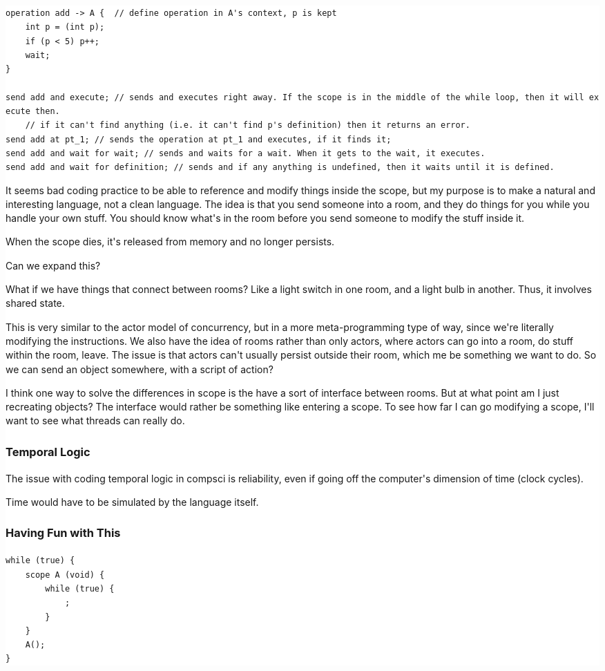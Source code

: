 ~~~
operation add -> A {  // define operation in A's context, p is kept 
	int p = (int p);
	if (p < 5) p++;
	wait;
}

send add and execute; // sends and executes right away. If the scope is in the middle of the while loop, then it will execute then.
	// if it can't find anything (i.e. it can't find p's definition) then it returns an error. 
send add at pt_1; // sends the operation at pt_1 and executes, if it finds it;
send add and wait for wait; // sends and waits for a wait. When it gets to the wait, it executes.
send add and wait for definition; // sends and if any anything is undefined, then it waits until it is defined.

~~~

It seems bad coding practice to be able to reference and modify things inside the scope, but my purpose is to make a natural and interesting language, not a clean language. The idea is that you send someone into a room, and they do things for you while you handle your own stuff. You should know what's in the room before you send someone to modify the stuff inside it.

When the scope dies, it's released from memory and no longer persists.

Can we expand this?

What if we have things that connect between rooms? Like a light switch in one room, and a light bulb in another. Thus, it involves shared state.

This is very similar to the actor model of concurrency, but in a more meta-programming type of way, since we're literally modifying the instructions. We also have the idea of rooms rather than only actors, where actors can go into a room, do stuff within the room, leave. The issue is that actors can't usually persist outside their room, which me be something we want to do. So we can send an object somewhere, with a script of action?

I think one way to solve the differences in scope is the have a sort of interface between rooms. But at what point am I just recreating objects? The interface would rather be something like entering a scope. To see how far I can go modifying a scope, I'll want to see what threads can really do.

### Temporal Logic

The issue with coding temporal logic in compsci is reliability, even if going off the computer's dimension of time (clock cycles).

Time would have to be simulated by the language itself.

### Having Fun with This

```
while (true) {
	scope A (void) {
		while (true) {
			;
		}
	}
	A();
}
```
